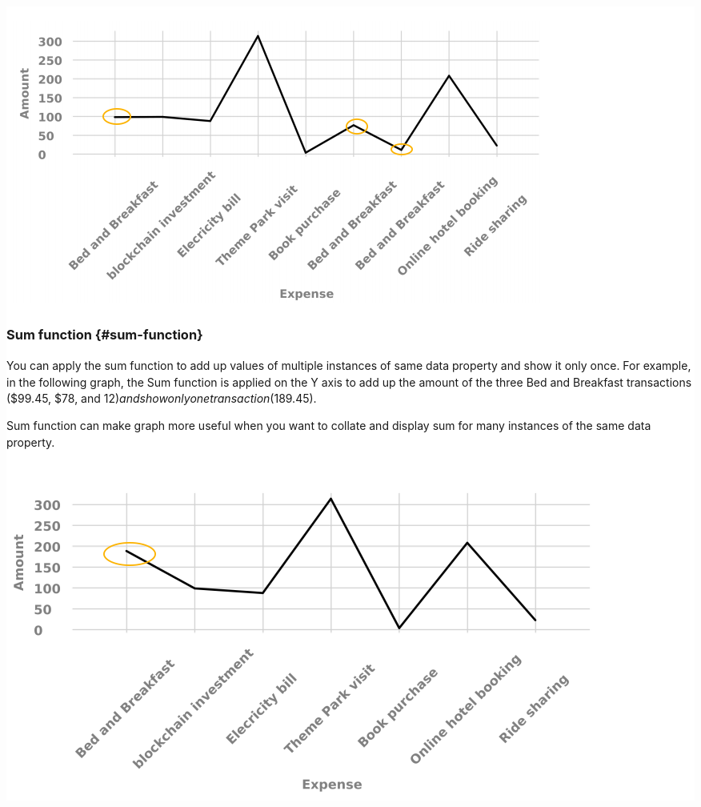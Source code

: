 ![Line chart without a function with three "Bed and Breakfast" transactions](assets/creditcarddatalinechartcopy.png) 

### Sum function {#sum-function}

You can apply the sum function to add up values of multiple instances of same data property and show it only once. For example, in the following graph, the Sum function is applied on the Y axis to add up the amount of the three Bed and Breakfast transactions ($99.45, $78, and $12) and show only one transaction ($189.45).

Sum function can make graph more useful when you want to collate and display sum for many instances of the same data property. 

![](assets/creditcardchartsumfunctioncopy.png) 
